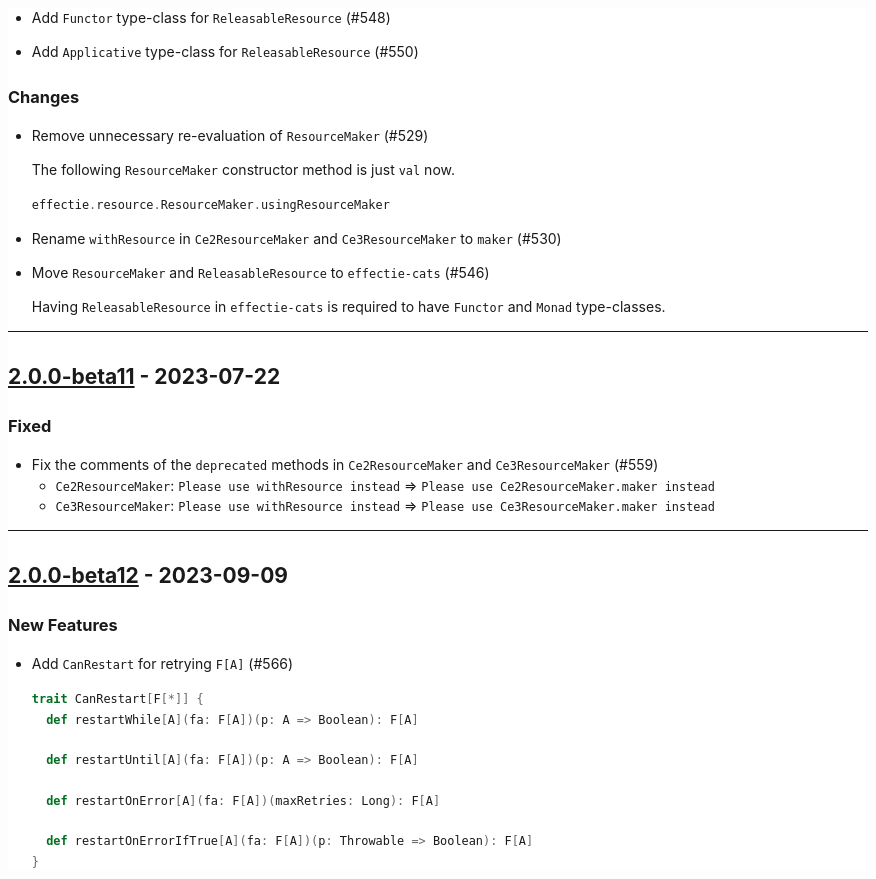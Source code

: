 
* Add `Functor` type-class for `ReleasableResource` (#548)


* Add `Applicative` type-class for `ReleasableResource` (#550)



### Changes

* Remove unnecessary re-evaluation of `ResourceMaker` (#529)

  The following `ResourceMaker` constructor method is just `val` now.
  ```scala
  effectie.resource.ResourceMaker.usingResourceMaker
  ```


* Rename `withResource` in `Ce2ResourceMaker` and `Ce3ResourceMaker` to `maker` (#530)


* Move `ResourceMaker` and `ReleasableResource` to `effectie-cats` (#546)

  Having `ReleasableResource` in `effectie-cats` is required to have `Functor` and `Monad` type-classes.


---

## [2.0.0-beta11](https://github.com/kevin-lee/effectie/issues?q=is%3Aissue+is%3Aclosed+milestone%3Av2-m1+closed%3A2023-07-16..2023-07-22) - 2023-07-22

### Fixed
* Fix the comments of the `deprecated` methods in `Ce2ResourceMaker` and `Ce3ResourceMaker` (#559)
  * `Ce2ResourceMaker`: `Please use withResource instead` => `Please use Ce2ResourceMaker.maker instead`
  * `Ce3ResourceMaker`: `Please use withResource instead` => `Please use Ce3ResourceMaker.maker instead`

---

## [2.0.0-beta12](https://github.com/kevin-lee/effectie/issues?q=is%3Aissue+is%3Aclosed+milestone%3Av2-m1+closed%3A2023-07-23..2023-09-09) - 2023-09-09

### New Features
* Add `CanRestart` for retrying `F[A]` (#566)
  ```scala
  trait CanRestart[F[*]] {
    def restartWhile[A](fa: F[A])(p: A => Boolean): F[A]
  
    def restartUntil[A](fa: F[A])(p: A => Boolean): F[A]
  
    def restartOnError[A](fa: F[A])(maxRetries: Long): F[A]
  
    def restartOnErrorIfTrue[A](fa: F[A])(p: Throwable => Boolean): F[A]
  }
  ```
